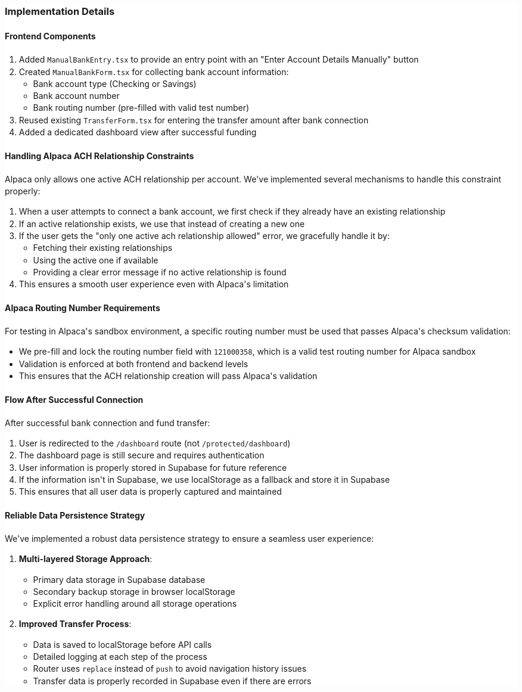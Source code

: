 ### Implementation Details

#### Frontend Components
1. Added `ManualBankEntry.tsx` to provide an entry point with an "Enter Account Details Manually" button
2. Created `ManualBankForm.tsx` for collecting bank account information:
   - Bank account type (Checking or Savings)
   - Bank account number
   - Bank routing number (pre-filled with valid test number)
3. Reused existing `TransferForm.tsx` for entering the transfer amount after bank connection
4. Added a dedicated dashboard view after successful funding

#### Handling Alpaca ACH Relationship Constraints
Alpaca only allows one active ACH relationship per account. We've implemented several mechanisms to handle this constraint properly:
1. When a user attempts to connect a bank account, we first check if they already have an existing relationship
2. If an active relationship exists, we use that instead of creating a new one
3. If the user gets the "only one active ach relationship allowed" error, we gracefully handle it by:
   - Fetching their existing relationships
   - Using the active one if available
   - Providing a clear error message if no active relationship is found
4. This ensures a smooth user experience even with Alpaca's limitation

#### Alpaca Routing Number Requirements
For testing in Alpaca's sandbox environment, a specific routing number must be used that passes Alpaca's checksum validation:
- We pre-fill and lock the routing number field with `121000358`, which is a valid test routing number for Alpaca sandbox
- Validation is enforced at both frontend and backend levels
- This ensures that the ACH relationship creation will pass Alpaca's validation

#### Flow After Successful Connection
After successful bank connection and fund transfer:
1. User is redirected to the `/dashboard` route (not `/protected/dashboard`)
2. The dashboard page is still secure and requires authentication
3. User information is properly stored in Supabase for future reference
4. If the information isn't in Supabase, we use localStorage as a fallback and store it in Supabase
5. This ensures that all user data is properly captured and maintained

#### Reliable Data Persistence Strategy
We've implemented a robust data persistence strategy to ensure a seamless user experience:

1. **Multi-layered Storage Approach**:
   - Primary data storage in Supabase database
   - Secondary backup storage in browser localStorage
   - Explicit error handling around all storage operations

2. **Improved Transfer Process**:
   - Data is saved to localStorage before API calls
   - Detailed logging at each step of the process
   - Router uses `replace` instead of `push` to avoid navigation history issues
   - Transfer data is properly recorded in Supabase even if there are errors
